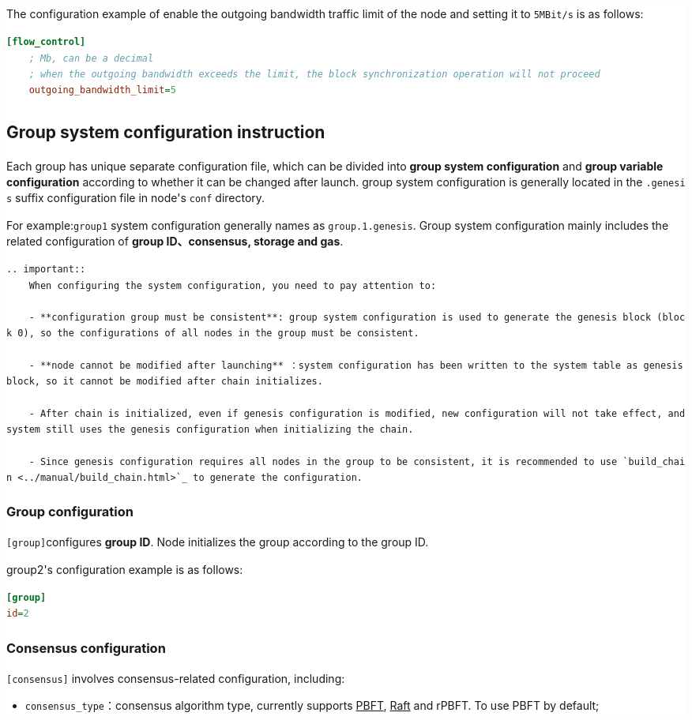 The configuration example of enable the outgoing bandwidth traffic limit of the node and setting it to `5MBit/s` is as follows:

```ini
[flow_control]
    ; Mb, can be a decimal
    ; when the outgoing bandwidth exceeds the limit, the block synchronization operation will not proceed
    outgoing_bandwidth_limit=5
```

## Group system configuration instruction

Each group has unique separate configuration file, which can be divided into **group system configuration** and **group variable configuration** according to whether it can be changed after launch.
group system configuration is generally located in the `.genesis` suffix configuration file in node's `conf` directory.

For example:`group1` system configuration generally names as `group.1.genesis`. Group system configuration mainly includes the related configuration of **group ID、consensus, storage and gas**.

```eval_rst
.. important::
    When configuring the system configuration, you need to pay attention to:

    - **configuration group must be consistent**: group system configuration is used to generate the genesis block (block 0), so the configurations of all nodes in the group must be consistent.

    - **node cannot be modified after launching** ：system configuration has been written to the system table as genesis block, so it cannot be modified after chain initializes.

    - After chain is initialized, even if genesis configuration is modified, new configuration will not take effect, and system still uses the genesis configuration when initializing the chain.

    - Since genesis configuration requires all nodes in the group to be consistent, it is recommended to use `build_chain <../manual/build_chain.html>`_ to generate the configuration.
```

### Group configuration

`[group]`configures **group ID**. Node initializes the group according to the group ID.

group2's configuration example is as follows:

```ini
[group]
id=2
```

### Consensus configuration

`[consensus]` involves consensus-related configuration, including:

- `consensus_type`：consensus algorithm type, currently supports [PBFT](../design/consensus/pbft.md), [Raft](../design/consensus/raft.md) and rPBFT. To use PBFT by default;
